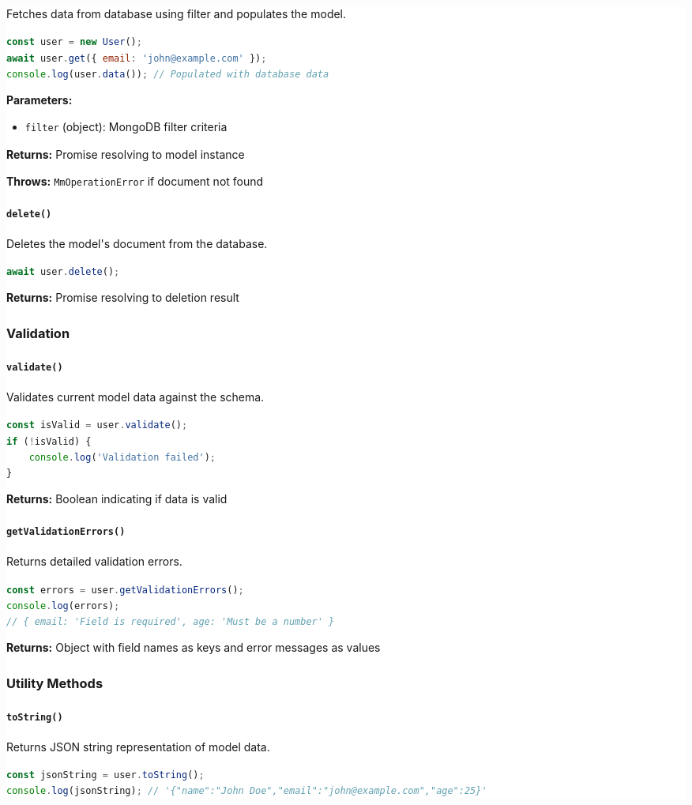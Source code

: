 Fetches data from database using filter and populates the model.

```javascript
const user = new User();
await user.get({ email: 'john@example.com' });
console.log(user.data()); // Populated with database data
```

**Parameters:**
- `filter` (object): MongoDB filter criteria

**Returns:** Promise resolving to model instance

**Throws:** `MmOperationError` if document not found

#### `delete()`

Deletes the model's document from the database.

```javascript
await user.delete();
```

**Returns:** Promise resolving to deletion result

### Validation

#### `validate()`

Validates current model data against the schema.

```javascript
const isValid = user.validate();
if (!isValid) {
    console.log('Validation failed');
}
```

**Returns:** Boolean indicating if data is valid

#### `getValidationErrors()`

Returns detailed validation errors.

```javascript
const errors = user.getValidationErrors();
console.log(errors);
// { email: 'Field is required', age: 'Must be a number' }
```

**Returns:** Object with field names as keys and error messages as values

### Utility Methods

#### `toString()`

Returns JSON string representation of model data.

```javascript
const jsonString = user.toString();
console.log(jsonString); // '{"name":"John Doe","email":"john@example.com","age":25}'
```

